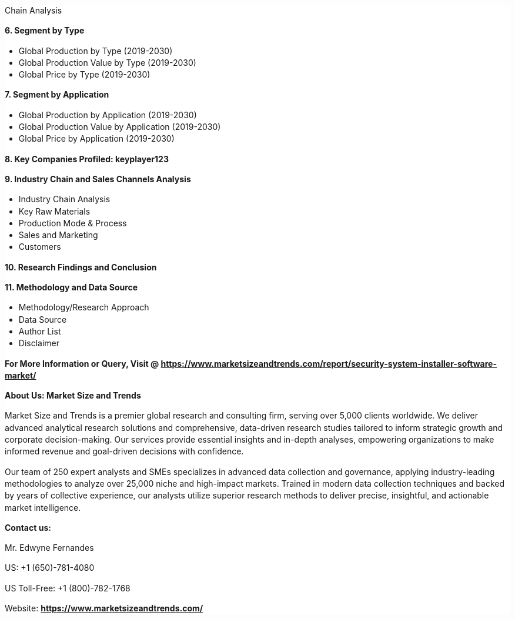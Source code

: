 Chain Analysis&nbsp;</li></ul><p><strong>6. Segment by Type</strong></p><ul><li>Global Production by Type (2019-2030)</li><li>Global Production Value by Type (2019-2030)</li><li>Global Price by Type (2019-2030)</li></ul><p><strong>7. Segment by Application</strong></p><ul><li>Global Production by Application (2019-2030)</li><li>Global Production Value by Application (2019-2030)</li><li>Global Price by Application (2019-2030)</li></ul><p><strong>8. Key Companies Profiled: keyplayer123</strong></p><p><strong>9. Industry Chain and Sales Channels Analysis</strong></p><ul><li>Industry Chain Analysis</li><li>Key Raw Materials</li><li>Production Mode &amp; Process</li><li>Sales and Marketing</li><li>Customers</li></ul><p><strong>10. Research Findings and Conclusion</strong></p><p><strong>11. Methodology and Data Source</strong></p><ul><li>Methodology/Research Approach</li><li>Data Source</li><li>Author List</li><li>Disclaimer</li></ul></p><p><strong>For More Information or Query, Visit @ <a href="https://www.marketsizeandtrends.com/report/security-system-installer-software-market/">https://www.marketsizeandtrends.com/report/security-system-installer-software-market/</a></strong></p><p><strong>About Us: Market Size and Trends</strong></p><p>Market Size and Trends is a premier global research and consulting firm, serving over 5,000 clients worldwide. We deliver advanced analytical research solutions and comprehensive, data-driven research studies tailored to inform strategic growth and corporate decision-making. Our services provide essential insights and in-depth analyses, empowering organizations to make informed revenue and goal-driven decisions with confidence.</p><p>Our team of 250 expert analysts and SMEs specializes in advanced data collection and governance, applying industry-leading methodologies to analyze over 25,000 niche and high-impact markets. Trained in modern data collection techniques and backed by years of collective experience, our analysts utilize superior research methods to deliver precise, insightful, and actionable market intelligence.</p><p><strong>Contact us:</strong></p><p>Mr. Edwyne Fernandes</p><p>US: +1 (650)-781-4080</p><p>US Toll-Free: +1 (800)-782-1768</p><p>Website: <strong><a href="https://www.marketsizeandtrends.com/">https://www.marketsizeandtrends.com/</a></strong></p>
